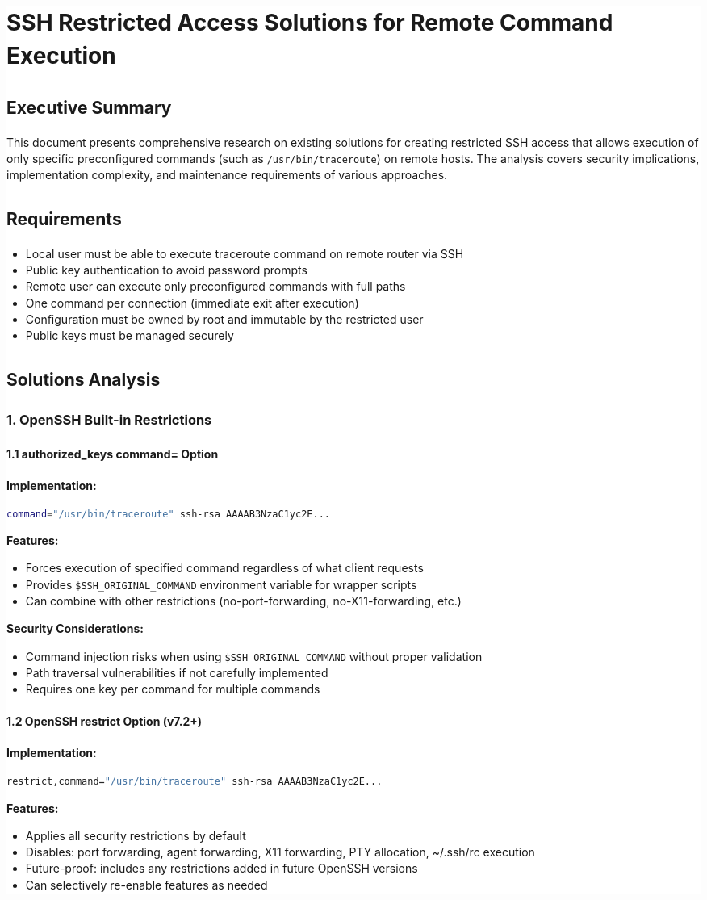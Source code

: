 # SSH Restricted Access Solutions for Remote Command Execution

## Executive Summary

This document presents comprehensive research on existing solutions for creating restricted SSH access that allows execution of only specific preconfigured commands (such as `/usr/bin/traceroute`) on remote hosts. The analysis covers security implications, implementation complexity, and maintenance requirements of various approaches.

## Requirements

- Local user must be able to execute traceroute command on remote router via SSH
- Public key authentication to avoid password prompts
- Remote user can execute only preconfigured commands with full paths
- One command per connection (immediate exit after execution)
- Configuration must be owned by root and immutable by the restricted user
- Public keys must be managed securely

## Solutions Analysis

### 1. OpenSSH Built-in Restrictions

#### 1.1 authorized_keys command= Option

**Implementation:**
```bash
command="/usr/bin/traceroute" ssh-rsa AAAAB3NzaC1yc2E...
```

**Features:**
- Forces execution of specified command regardless of what client requests
- Provides `$SSH_ORIGINAL_COMMAND` environment variable for wrapper scripts
- Can combine with other restrictions (no-port-forwarding, no-X11-forwarding, etc.)

**Security Considerations:**
- Command injection risks when using `$SSH_ORIGINAL_COMMAND` without proper validation
- Path traversal vulnerabilities if not carefully implemented
- Requires one key per command for multiple commands

#### 1.2 OpenSSH restrict Option (v7.2+)

**Implementation:**
```bash
restrict,command="/usr/bin/traceroute" ssh-rsa AAAAB3NzaC1yc2E...
```

**Features:**
- Applies all security restrictions by default
- Disables: port forwarding, agent forwarding, X11 forwarding, PTY allocation, ~/.ssh/rc execution
- Future-proof: includes any restrictions added in future OpenSSH versions
- Can selectively re-enable features as needed
